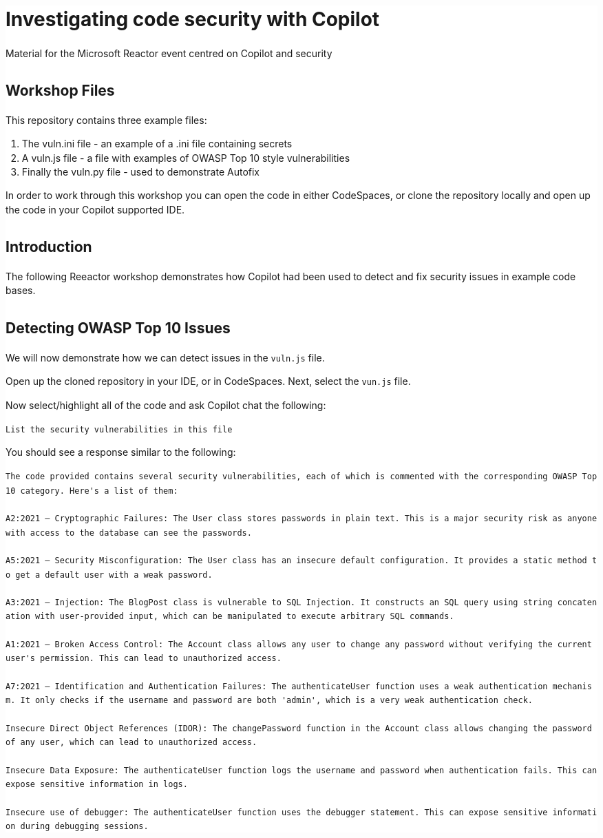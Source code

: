 # Investigating code security with Copilot 
Material for the Microsoft Reactor event centred on Copilot and security

## Workshop Files

This repository contains three example files:

1. The vuln.ini file - an example of a .ini file containing secrets
2. A vuln.js file - a file with examples of OWASP Top 10 style vulnerabilities 
3. Finally the vuln.py file - used to demonstrate Autofix

In order to work through this workshop you can open the code in either CodeSpaces, or clone the repository locally and open up the code in your Copilot supported IDE.

## Introduction 

The following Reeactor workshop demonstrates how Copilot had been used to detect and fix security issues in example code bases.


## Detecting OWASP Top 10 Issues

We will now demonstrate how we can detect issues in the `vuln.js` file. 

Open up the cloned repository in your IDE, or in CodeSpaces. Next, select the `vun.js` file.


Now select/highlight all of the code and ask Copilot chat the following:

```console
List the security vulnerabilities in this file
```

You should see a response similar to the following:

```console
The code provided contains several security vulnerabilities, each of which is commented with the corresponding OWASP Top 10 category. Here's a list of them:

A2:2021 – Cryptographic Failures: The User class stores passwords in plain text. This is a major security risk as anyone with access to the database can see the passwords.

A5:2021 – Security Misconfiguration: The User class has an insecure default configuration. It provides a static method to get a default user with a weak password.

A3:2021 – Injection: The BlogPost class is vulnerable to SQL Injection. It constructs an SQL query using string concatenation with user-provided input, which can be manipulated to execute arbitrary SQL commands.

A1:2021 – Broken Access Control: The Account class allows any user to change any password without verifying the current user's permission. This can lead to unauthorized access.

A7:2021 – Identification and Authentication Failures: The authenticateUser function uses a weak authentication mechanism. It only checks if the username and password are both 'admin', which is a very weak authentication check.

Insecure Direct Object References (IDOR): The changePassword function in the Account class allows changing the password of any user, which can lead to unauthorized access.

Insecure Data Exposure: The authenticateUser function logs the username and password when authentication fails. This can expose sensitive information in logs.

Insecure use of debugger: The authenticateUser function uses the debugger statement. This can expose sensitive information during debugging sessions.

```